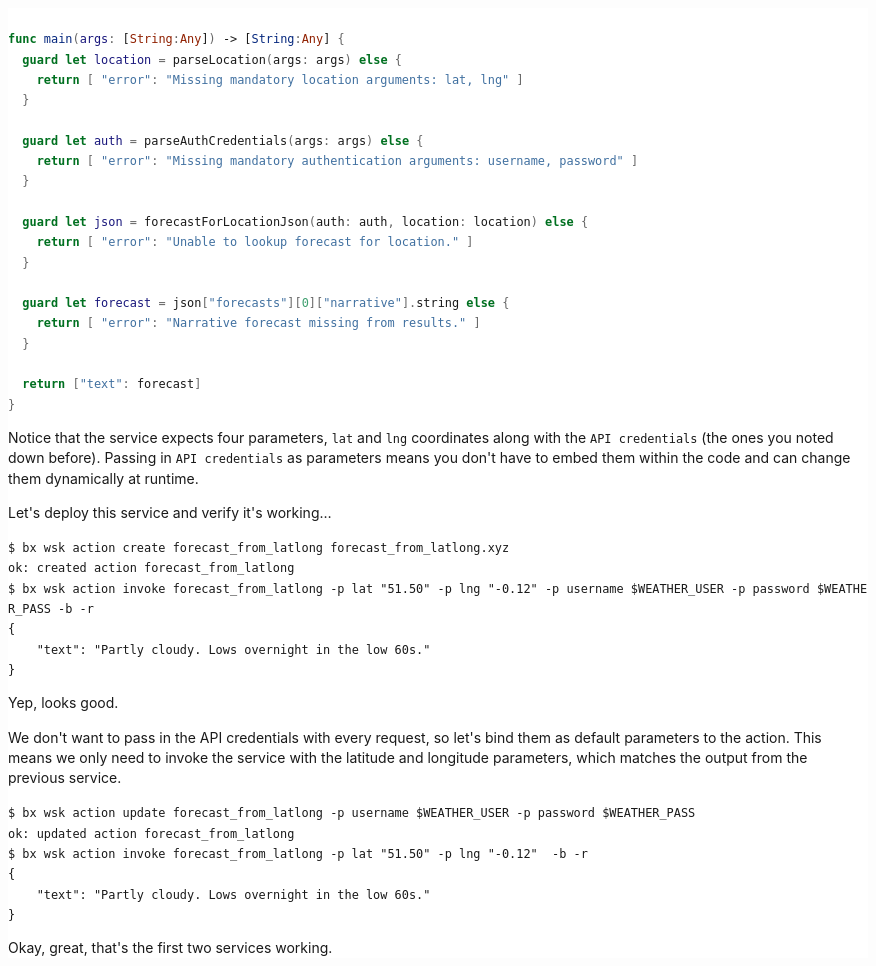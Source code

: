 ```swift

func main(args: [String:Any]) -> [String:Any] {
  guard let location = parseLocation(args: args) else {
    return [ "error": "Missing mandatory location arguments: lat, lng" ]
  }

  guard let auth = parseAuthCredentials(args: args) else {
    return [ "error": "Missing mandatory authentication arguments: username, password" ]
  }

  guard let json = forecastForLocationJson(auth: auth, location: location) else {
    return [ "error": "Unable to lookup forecast for location." ]
  }
  
  guard let forecast = json["forecasts"][0]["narrative"].string else {
    return [ "error": "Narrative forecast missing from results." ]
  }

  return ["text": forecast]
}
```

Notice that the service expects four parameters, `lat` and `lng` coordinates along with the `API credentials` (the ones you noted down before). Passing in `API credentials` as parameters means you don't have to embed them within the code and can change them dynamically at runtime.

Let's deploy this service and verify it's working…

```
$ bx wsk action create forecast_from_latlong forecast_from_latlong.xyz
ok: created action forecast_from_latlong
$ bx wsk action invoke forecast_from_latlong -p lat "51.50" -p lng "-0.12" -p username $WEATHER_USER -p password $WEATHER_PASS -b -r
{
    "text": "Partly cloudy. Lows overnight in the low 60s."
}
```

Yep, looks good.

We don't want to pass in the API credentials with every request, so let's bind them as default parameters to the action. This means we only need to invoke the service with the latitude and longitude parameters, which matches the output from the previous service.

```
$ bx wsk action update forecast_from_latlong -p username $WEATHER_USER -p password $WEATHER_PASS
ok: updated action forecast_from_latlong
$ bx wsk action invoke forecast_from_latlong -p lat "51.50" -p lng "-0.12"  -b -r
{
    "text": "Partly cloudy. Lows overnight in the low 60s."
}
```

Okay, great, that's the first two services working.
